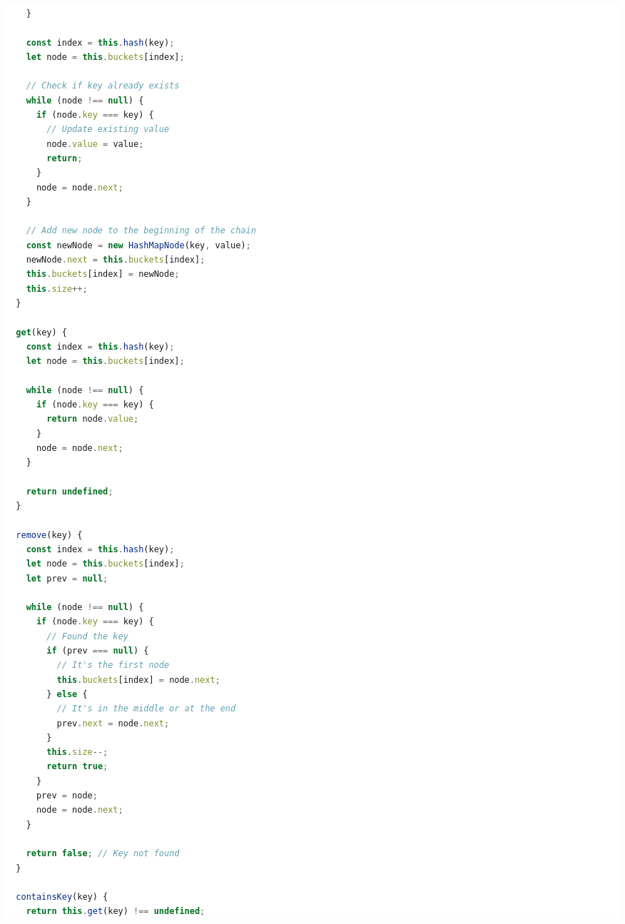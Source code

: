 ```javascript
    }
    
    const index = this.hash(key);
    let node = this.buckets[index];
    
    // Check if key already exists
    while (node !== null) {
      if (node.key === key) {
        // Update existing value
        node.value = value;
        return;
      }
      node = node.next;
    }
    
    // Add new node to the beginning of the chain
    const newNode = new HashMapNode(key, value);
    newNode.next = this.buckets[index];
    this.buckets[index] = newNode;
    this.size++;
  }
  
  get(key) {
    const index = this.hash(key);
    let node = this.buckets[index];
    
    while (node !== null) {
      if (node.key === key) {
        return node.value;
      }
      node = node.next;
    }
    
    return undefined;
  }
  
  remove(key) {
    const index = this.hash(key);
    let node = this.buckets[index];
    let prev = null;
    
    while (node !== null) {
      if (node.key === key) {
        // Found the key
        if (prev === null) {
          // It's the first node
          this.buckets[index] = node.next;
        } else {
          // It's in the middle or at the end
          prev.next = node.next;
        }
        this.size--;
        return true;
      }
      prev = node;
      node = node.next;
    }
    
    return false; // Key not found
  }
  
  containsKey(key) {
    return this.get(key) !== undefined;
```